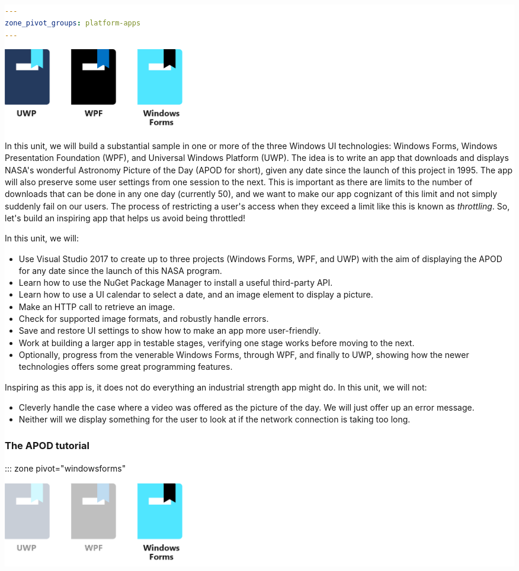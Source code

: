 ```yaml
---
zone_pivot_groups: platform-apps
---
```


![Tech logo](../media/tech-all.png)

In this unit, we will build a substantial sample in one or more of the three Windows UI technologies: Windows Forms, Windows Presentation Foundation (WPF), and Universal Windows Platform (UWP). The idea is to write an app that downloads and displays NASA's wonderful Astronomy Picture of the Day (APOD for short), given any date since the launch of this project in 1995. The app will also preserve some user settings from one session to the next. This is important as there are limits to the number of downloads that can be done in any one day (currently 50), and we want to make our app cognizant of this limit and not simply suddenly fail on our users. The process of restricting a user's access when they exceed a limit like this is known as *throttling*. So, let's build an inspiring app that helps us avoid being throttled!

In this unit, we will:

- Use Visual Studio 2017 to create up to three projects (Windows Forms, WPF, and UWP) with the aim of displaying the APOD for any date since the launch of this NASA program.
- Learn how to use the NuGet Package Manager to install a useful third-party API.
- Learn how to use a UI calendar to select a date, and an image element to display a picture.
- Make an HTTP call to retrieve an image.
- Check for supported image formats, and robustly handle errors.
- Save and restore UI settings to show how to make an app more user-friendly.
- Work at building a larger app in testable stages, verifying one stage works before moving to the next.
- Optionally, progress from the venerable Windows Forms, through WPF, and finally to UWP, showing how the newer technologies offers some great programming features.


Inspiring as this app is, it does not do everything an industrial strength app might do. In this unit, we will not:
- Cleverly handle the case where a video was offered as the picture of the day. We will just offer up an error message.
- Neither will we display something for the user to look at if the network connection is taking too long.

### The APOD tutorial

::: zone pivot="windowsforms"

![Tech logo](../media/tech-windowsforms.png)
